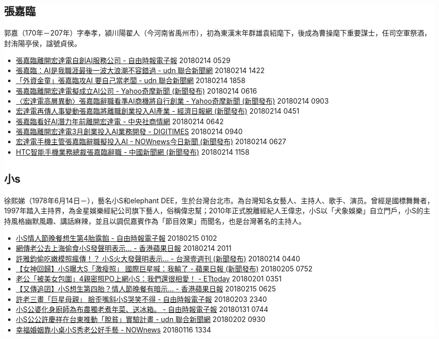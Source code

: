 ## 張嘉臨

郭嘉（170年－207年）字奉孝，潁川陽翟人（今河南省禹州市），初為東漢末年群雄袁紹麾下，後成為曹操麾下重要謀士，任司空軍祭酒，封洧陽亭侯，諡號貞侯。
- [張嘉臨離開宏達電自創AI服務公司 - 自由時報電子報](http://news.ltn.com.tw/news/business/breakingnews/2342309 "張嘉臨離開宏達電自創AI服務公司 - 自由時報電子報") 20180214 0529
- [張嘉臨：AI是我職涯最後一波大浪潮不容錯過 - udn 聯合新聞網](https://udn.com/news/story/7240/2987337 "張嘉臨：AI是我職涯最後一波大浪潮不容錯過 - udn 聯合新聞網") 20180214 1422
- [「外資金童」張嘉臨攻AI 要自己當老闆 - udn 聯合新聞網](https://udn.com/news/story/7240/2987467 "「外資金童」張嘉臨攻AI 要自己當老闆 - udn 聯合新聞網") 20180214 1858
- [張嘉臨離開宏達電擬成立AI公司 - Yahoo奇摩新聞 (新聞發布)](https://tw.news.yahoo.com/%E5%AE%8F%E9%81%94%E9%9B%BB%E9%AB%98%E9%9A%8E%E4%BA%BA%E4%BA%8B%E5%9C%B0%E9%9C%87-%E5%BC%B5%E5%98%89%E8%87%A8%E8%BE%AD%E8%81%B7-053601129.html "張嘉臨離開宏達電擬成立AI公司 - Yahoo奇摩新聞 (新聞發布)") 20180214 0616
- [〈宏達電高層異動〉張嘉臨辭職看準AI商機將自行創業 - Yahoo奇摩新聞 (新聞發布)](https://tw.news.yahoo.com/%E5%AE%8F%E9%81%94%E9%9B%BB%E5%BC%B5%E5%98%89%E8%87%A8%E8%BE%AD%E8%81%B7-%E7%9C%8B%E6%BA%96ai%E5%95%86%E6%A9%9F%E5%B0%87%E8%87%AA%E8%A1%8C%E5%89%B5%E6%A5%AD-070400049.html "〈宏達電高層異動〉張嘉臨辭職看準AI商機將自行創業 - Yahoo奇摩新聞 (新聞發布)") 20180214 0903
- [宏達電再傳人事變動張嘉臨將離職創業投入AI產業 - 經濟日報網 (新聞發布)](https://money.udn.com/money/story/5641/2986490 "宏達電再傳人事變動張嘉臨將離職創業投入AI產業 - 經濟日報網 (新聞發布)") 20180214 0451
- [張嘉臨看好AI潛力年前離開宏達電 - 中央社商情網](http://www.cnabc.com/news/topnews/201802140015.aspx "張嘉臨看好AI潛力年前離開宏達電 - 中央社商情網") 20180214 0642
- [張嘉臨離開宏達電3月創業投入AI業務開發 - DIGITIMES](http://www.digitimes.com.tw/tech/dt/n/shwnws.asp?id=0000525214_VDD38TGG06GA1G5T0P462 "張嘉臨離開宏達電3月創業投入AI業務開發 - DIGITIMES") 20180214 0940
- [宏達電手機主管張嘉臨辭職擬投入AI - NOWnews今日新聞 (新聞發布)](https://m.nownews.com/news/2702568 "宏達電手機主管張嘉臨辭職擬投入AI - NOWnews今日新聞 (新聞發布)") 20180214 0627
- [HTC智能手機業務總裁張嘉臨辭職 - 中國新聞網 (新聞發布)](https://www.xcnnews.com/kj/3334249.html "HTC智能手機業務總裁張嘉臨辭職 - 中國新聞網 (新聞發布)") 20180214 1158

## 小s

徐熙娣（1978年6月14日－），藝名小S和elephant DEE，生於台灣台北市。為台灣知名女藝人、主持人、歌手、演员。曾經是國標舞舞者，1997年踏入主持界，為金星娛樂經紀公司旗下藝人，俗稱偉忠幫；2010年正式脫離經紀人王偉忠，小S以「犬象娛樂」自立門戶，小S的主持風格幽默風趣、講話麻辣，並且以調侃嘉賓作為「節目效果」而聞名，也是台灣著名的主持人。
- [小S情人節晚餐想生第4胎露餡 - 自由時報電子報](http://ent.ltn.com.tw/news/breakingnews/2342827 "小S情人節晚餐想生第4胎露餡 - 自由時報電子報") 20180215 0102
- [網傳老公去上海偷食小S發聲明表示... - 香港蘋果日報](https://hk.entertainment.appledaily.com/entertainment/daily/article/20180215/20306358 "網傳老公去上海偷食小S發聲明表示... - 香港蘋果日報") 20180214 2011
- [許雅鈞偷吃嫩模照瘋傳！？ 小S火大發聲明表示... - 台灣壹週刊 (新聞發布)](http://www.nextmag.com.tw/breakingnews/entertainment/385044 "許雅鈞偷吃嫩模照瘋傳！？ 小S火大發聲明表示... - 台灣壹週刊 (新聞發布)") 20180214 0440
- [【女神回歸】小S曝大S「激瘦照」 國際巨星喊：我輸了 - 蘋果日報 (新聞發布)](https://tw.appledaily.com/new/realtime/20180205/1292278/ "【女神回歸】小S曝大S「激瘦照」 國際巨星喊：我輸了 - 蘋果日報 (新聞發布)") 20180205 0752
- [老公「被美女包圍」4親密照PO上網小S：我們還很相愛！ - ETtoday](https://star.ettoday.net/news/1105263 "老公「被美女包圍」4親密照PO上網小S：我們還很相愛！ - ETtoday") 20180201 0351
- [【又傳追囝】小S想生第四胎？情人節晚餐有暗示… - 香港蘋果日報](https://hk.entertainment.appledaily.com/enews/realtime/article/20180215/57836663 "【又傳追囝】小S想生第四胎？情人節晚餐有暗示… - 香港蘋果日報") 20180215 0625
- [許老三畫「巨星母親」 臉歪嘴斜小S哭笑不得 - 自由時報電子報](http://ent.ltn.com.tw/news/breakingnews/2331925 "許老三畫「巨星母親」 臉歪嘴斜小S哭笑不得 - 自由時報電子報") 20180203 2340
- [小S公婆化身廚師為布農獨老煮年菜、送冰箱。 - 自由時報電子報](http://news.ltn.com.tw/news/life/breakingnews/2328370 "小S公婆化身廚師為布農獨老煮年菜、送冰箱。 - 自由時報電子報") 20180131 0744
- [小S公公許慶祥在台東推動「脫貧」實驗計畫 - udn 聯合新聞網](https://udn.com/news/plus/9734/2964750 "小S公公許慶祥在台東推動「脫貧」實驗計畫 - udn 聯合新聞網") 20180202 0930
- [幸福婚姻靠小桌小S秀老公好手藝 - NOWnews](https://www.nownews.com/news/20180116/2684310 "幸福婚姻靠小桌小S秀老公好手藝 - NOWnews") 20180116 1334

